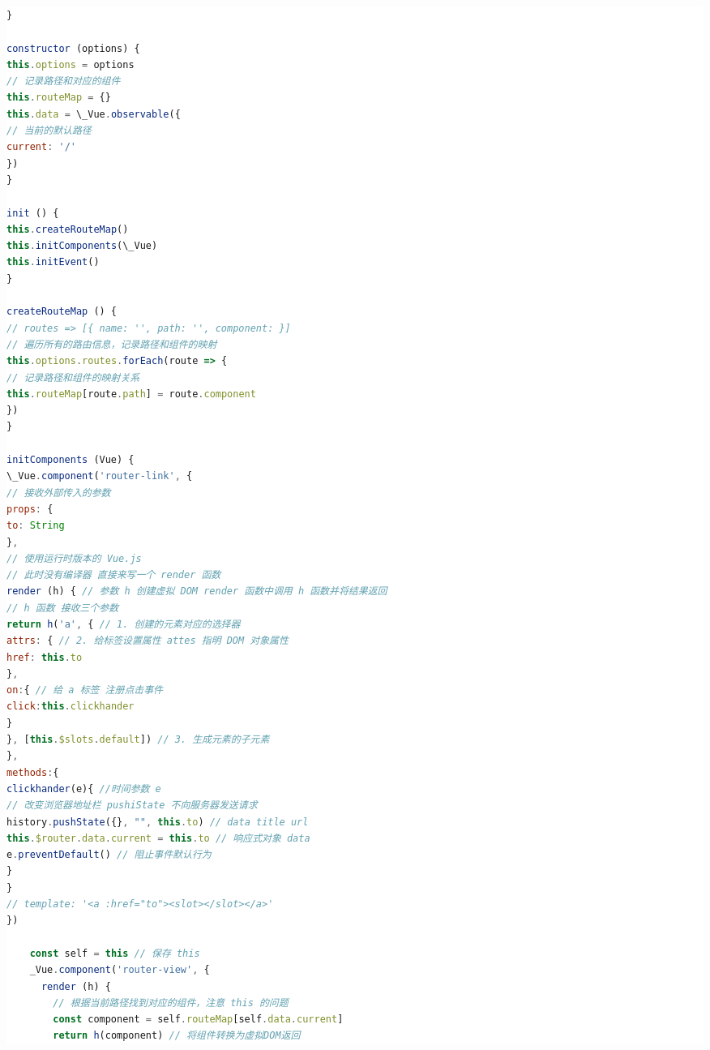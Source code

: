 ```js
}

constructor (options) {
this.options = options
// 记录路径和对应的组件
this.routeMap = {}
this.data = \_Vue.observable({
// 当前的默认路径
current: '/'
})
}

init () {
this.createRouteMap()
this.initComponents(\_Vue)
this.initEvent()
}

createRouteMap () {
// routes => [{ name: '', path: '', component: }]
// 遍历所有的路由信息，记录路径和组件的映射
this.options.routes.forEach(route => {
// 记录路径和组件的映射关系
this.routeMap[route.path] = route.component
})
}

initComponents (Vue) {
\_Vue.component('router-link', {
// 接收外部传入的参数
props: {
to: String
},
// 使用运行时版本的 Vue.js
// 此时没有编译器 直接来写一个 render 函数
render (h) { // 参数 h 创建虚拟 DOM render 函数中调用 h 函数并将结果返回
// h 函数 接收三个参数
return h('a', { // 1. 创建的元素对应的选择器
attrs: { // 2. 给标签设置属性 attes 指明 DOM 对象属性
href: this.to
},
on:{ // 给 a 标签 注册点击事件
click:this.clickhander
}
}, [this.$slots.default]) // 3. 生成元素的子元素
},
methods:{
clickhander(e){ //时间参数 e
// 改变浏览器地址栏 pushiState 不向服务器发送请求
history.pushState({}, "", this.to) // data title url
this.$router.data.current = this.to // 响应式对象 data
e.preventDefault() // 阻止事件默认行为
}
}
// template: '<a :href="to"><slot></slot></a>'
})

    const self = this // 保存 this
    _Vue.component('router-view', {
      render (h) {
        // 根据当前路径找到对应的组件，注意 this 的问题
        const component = self.routeMap[self.data.current]
        return h(component) // 将组件转换为虚拟DOM返回
```